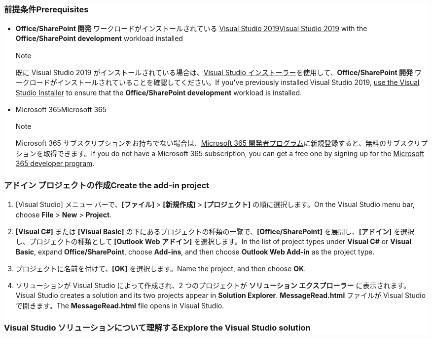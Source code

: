 ### <a name="prerequisites"></a><span data-ttu-id="d0a8b-151">前提条件</span><span class="sxs-lookup"><span data-stu-id="d0a8b-151">Prerequisites</span></span>

- <span data-ttu-id="d0a8b-152">**Office/SharePoint 開発** ワークロードがインストールされている [Visual Studio 2019](https://www.visualstudio.com/vs/)</span><span class="sxs-lookup"><span data-stu-id="d0a8b-152">[Visual Studio 2019](https://www.visualstudio.com/vs/) with the **Office/SharePoint development** workload installed</span></span>

    > [!NOTE]
    > <span data-ttu-id="d0a8b-153">既に Visual Studio 2019 がインストールされている場合は、[Visual Studio インストーラー](/visualstudio/install/modify-visual-studio)を使用して、**Office/SharePoint 開発** ワークロードがインストールされていることを確認してください。</span><span class="sxs-lookup"><span data-stu-id="d0a8b-153">If you've previously installed Visual Studio 2019, [use the Visual Studio Installer](/visualstudio/install/modify-visual-studio) to ensure that the **Office/SharePoint development** workload is installed.</span></span>

- <span data-ttu-id="d0a8b-154">Microsoft 365</span><span class="sxs-lookup"><span data-stu-id="d0a8b-154">Microsoft 365</span></span>

    > [!NOTE]
    > <span data-ttu-id="d0a8b-155">Microsoft 365 サブスクリプションをお持ちでない場合は、[Microsoft 365 開発者プログラム](https://developer.microsoft.com/office/dev-program)に新規登録すると、無料のサブスクリプションを取得できます。</span><span class="sxs-lookup"><span data-stu-id="d0a8b-155">If you do not have a Microsoft 365 subscription, you can get a free one by signing up for the [Microsoft 365 developer program](https://developer.microsoft.com/office/dev-program).</span></span>

### <a name="create-the-add-in-project"></a><span data-ttu-id="d0a8b-156">アドイン プロジェクトの作成</span><span class="sxs-lookup"><span data-stu-id="d0a8b-156">Create the add-in project</span></span>

1. <span data-ttu-id="d0a8b-157">[Visual Studio] メニュー バーで、**[ファイル]**  >  **[新規作成]**  >  **[プロジェクト]** の順に選択します。</span><span class="sxs-lookup"><span data-stu-id="d0a8b-157">On the Visual Studio menu bar, choose **File** > **New** > **Project**.</span></span>

1. <span data-ttu-id="d0a8b-158">**[Visual C#]** または **[Visual Basic]** の下にあるプロジェクトの種類の一覧で、**[Office/SharePoint]** を展開し、**[アドイン]** を選択し、プロジェクトの種類として **[Outlook Web アドイン]** を選択します。</span><span class="sxs-lookup"><span data-stu-id="d0a8b-158">In the list of project types under **Visual C#** or **Visual Basic**, expand **Office/SharePoint**, choose **Add-ins**, and then choose **Outlook Web Add-in** as the project type.</span></span>

1. <span data-ttu-id="d0a8b-159">プロジェクトに名前を付けて、**[OK]** を選択します。</span><span class="sxs-lookup"><span data-stu-id="d0a8b-159">Name the project, and then choose **OK**.</span></span>

1. <span data-ttu-id="d0a8b-160">ソリューションが Visual Studio によって作成され、2 つのプロジェクトが **ソリューション エクスプローラー** に表示されます。</span><span class="sxs-lookup"><span data-stu-id="d0a8b-160">Visual Studio creates a solution and its two projects appear in **Solution Explorer**.</span></span> <span data-ttu-id="d0a8b-161">**MessageRead.html** ファイルが Visual Studio で開きます。</span><span class="sxs-lookup"><span data-stu-id="d0a8b-161">The **MessageRead.html** file opens in Visual Studio.</span></span>

### <a name="explore-the-visual-studio-solution"></a><span data-ttu-id="d0a8b-162">Visual Studio ソリューションについて理解する</span><span class="sxs-lookup"><span data-stu-id="d0a8b-162">Explore the Visual Studio solution</span></span>
